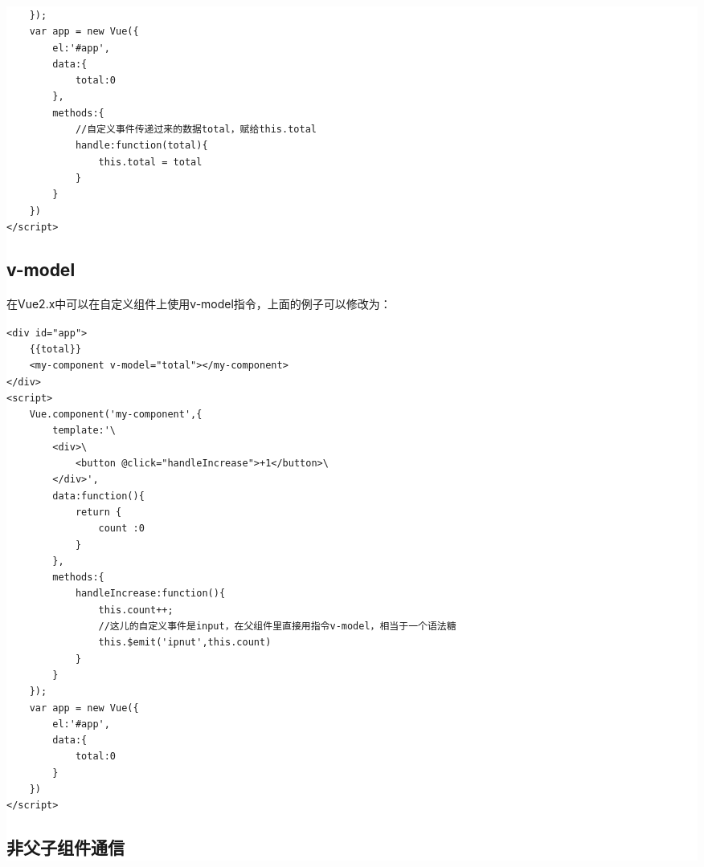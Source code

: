 		});
		var app = new Vue({
			el:'#app',
			data:{
				total:0
			},
			methods:{
				//自定义事件传递过来的数据total，赋给this.total
				handle:function(total){
					this.total = total
				}
			}
		})
	</script>

v-model
--

在Vue2.x中可以在自定义组件上使用v-model指令，上面的例子可以修改为：

	<div id="app">
		{{total}}
		<my-component v-model="total"></my-component>
	</div>
	<script>
		Vue.component('my-component',{
			template:'\
			<div>\
				<button @click="handleIncrease">+1</button>\
			</div>',
			data:function(){
				return {
					count :0
				}
			},
			methods:{
				handleIncrease:function(){
					this.count++;
					//这儿的自定义事件是input，在父组件里直接用指令v-model，相当于一个语法糖
					this.$emit('ipnut',this.count)
				}
			}
		});
		var app = new Vue({
			el:'#app',
			data:{
				total:0
			}
		})
	</script>

非父子组件通信
--
